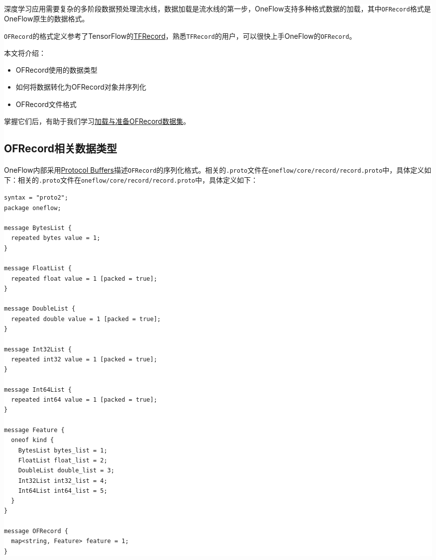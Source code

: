深度学习应用需要复杂的多阶段数据预处理流水线，数据加载是流水线的第一步，OneFlow支持多种格式数据的加载，其中`OFRecord`格式是OneFlow原生的数据格式。

`OFRecord`的格式定义参考了TensorFlow的[TFRecord](https://www.tensorflow.org/tutorials/load_data/tfrecord)，熟悉`TFRecord`的用户，可以很快上手OneFlow的`OFRecord`。

本文将介绍：

* OFRecord使用的数据类型

* 如何将数据转化为OFRecord对象并序列化

* OFRecord文件格式

掌握它们后，有助于我们学习[加载与准备OFRecord数据集](how_to_make_ofdataset.md)。

## OFRecord相关数据类型
OneFlow内部采用[Protocol Buffers](https://developers.google.com/protocol-buffers/)描述`OFRecord`的序列化格式。相关的`.proto`文件在`oneflow/core/record/record.proto`中，具体定义如下：相关的`.proto`文件在`oneflow/core/record/record.proto`中，具体定义如下：

```
syntax = "proto2";
package oneflow;

message BytesList {
  repeated bytes value = 1;
}

message FloatList {
  repeated float value = 1 [packed = true];
}

message DoubleList {
  repeated double value = 1 [packed = true];
}

message Int32List {
  repeated int32 value = 1 [packed = true];
}

message Int64List {
  repeated int64 value = 1 [packed = true];
}

message Feature {
  oneof kind {
    BytesList bytes_list = 1;
    FloatList float_list = 2;
    DoubleList double_list = 3;
    Int32List int32_list = 4;
    Int64List int64_list = 5;
  }
}

message OFRecord {
  map<string, Feature> feature = 1;
}
```
